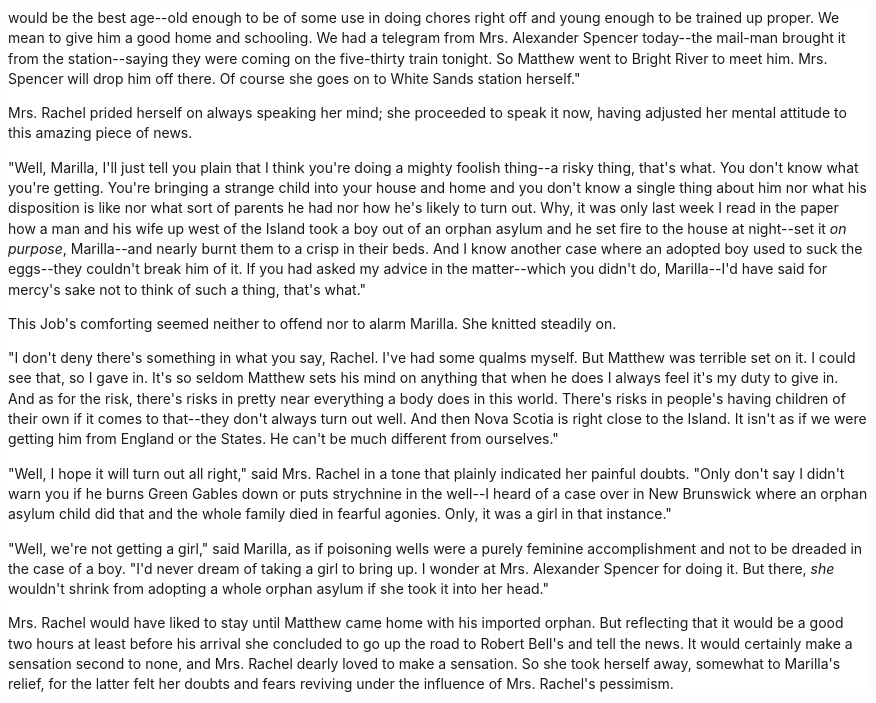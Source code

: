 would be the best age--old enough to be of some use in doing chores
right off and young enough to be trained up proper. We mean to give him
a good home and schooling. We had a telegram from Mrs. Alexander Spencer
today--the mail-man brought it from the station--saying they were coming
on the five-thirty train tonight. So Matthew went to Bright River to
meet him. Mrs. Spencer will drop him off there. Of course she goes on to
White Sands station herself."

Mrs. Rachel prided herself on always speaking her mind; she proceeded to
speak it now, having adjusted her mental attitude to this amazing piece
of news.

"Well, Marilla, I'll just tell you plain that I think you're doing a
mighty foolish thing--a risky thing, that's what. You don't know what
you're getting. You're bringing a strange child into your house and home
and you don't know a single thing about him nor what his disposition is
like nor what sort of parents he had nor how he's likely to turn out.
Why, it was only last week I read in the paper how a man and his wife up
west of the Island took a boy out of an orphan asylum and he set fire to
the house at night--set it _on purpose_, Marilla--and nearly burnt them to
a crisp in their beds. And I know another case where an adopted boy used
to suck the eggs--they couldn't break him of it. If you had asked my
advice in the matter--which you didn't do, Marilla--I'd have said for
mercy's sake not to think of such a thing, that's what."

This Job's comforting seemed neither to offend nor to alarm Marilla. She
knitted steadily on.

"I don't deny there's something in what you say, Rachel. I've had some
qualms myself. But Matthew was terrible set on it. I could see that, so
I gave in. It's so seldom Matthew sets his mind on anything that when he
does I always feel it's my duty to give in. And as for the risk, there's
risks in pretty near everything a body does in this world. There's risks
in people's having children of their own if it comes to that--they don't
always turn out well. And then Nova Scotia is right close to the Island.
It isn't as if we were getting him from England or the States. He can't
be much different from ourselves."

"Well, I hope it will turn out all right," said Mrs. Rachel in a tone
that plainly indicated her painful doubts. "Only don't say I didn't
warn you if he burns Green Gables down or puts strychnine in the well--I
heard of a case over in New Brunswick where an orphan asylum child did
that and the whole family died in fearful agonies. Only, it was a girl
in that instance."

"Well, we're not getting a girl," said Marilla, as if poisoning wells
were a purely feminine accomplishment and not to be dreaded in the case
of a boy. "I'd never dream of taking a girl to bring up. I wonder at
Mrs. Alexander Spencer for doing it. But there, _she_ wouldn't shrink
from adopting a whole orphan asylum if she took it into her head."

Mrs. Rachel would have liked to stay until Matthew came home with his
imported orphan. But reflecting that it would be a good two hours at
least before his arrival she concluded to go up the road to Robert
Bell's and tell the news. It would certainly make a sensation second
to none, and Mrs. Rachel dearly loved to make a sensation. So she took
herself away, somewhat to Marilla's relief, for the latter felt
her doubts and fears reviving under the influence of Mrs. Rachel's
pessimism.
